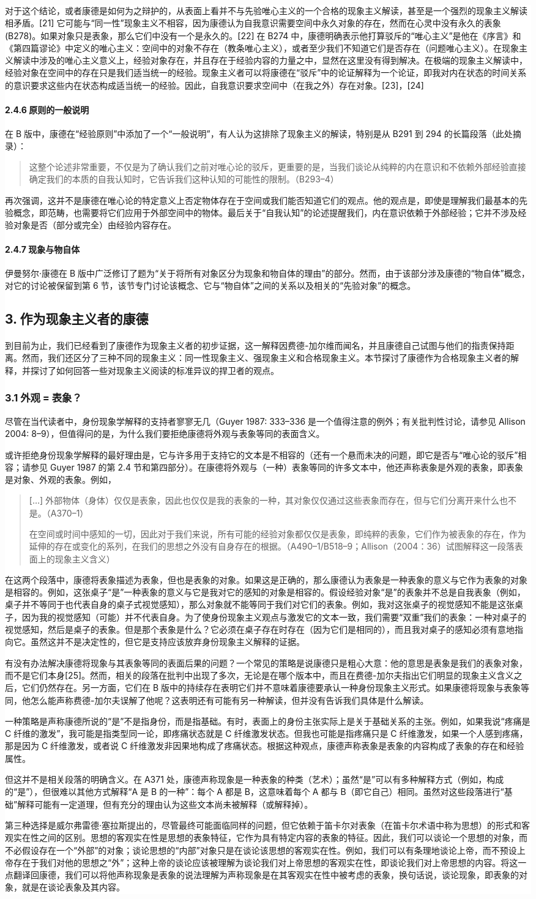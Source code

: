 对于这个结论，或者康德是如何为之辩护的，从表面上看并不与先验唯心主义的一个合格的现象主义解读，甚至是一个强烈的现象主义解读相矛盾。[21] 它可能与“同一性”现象主义不相容，因为康德认为自我意识需要空间中永久对象的存在，然而在心灵中没有永久的表象(B278)。如果对象只是表象，那么它们中没有一个是永久的。[22] 在 B274 中，康德明确表示他打算驳斥的“唯心主义”是他在《序言》和《第四篇谬论》中定义的唯心主义：空间中的对象不存在（教条唯心主义），或者至少我们不知道它们是否存在（问题唯心主义）。在现象主义解读中涉及的唯心主义意义上，经验对象存在，并且存在于经验内容的力量之中，显然在这里没有得到解决。在极端的现象主义解读中，经验对象在空间中的存在只是我们适当统一的经验。现象主义者可以将康德在“驳斥”中的论证解释为一个论证，即我对内在状态的时间关系的意识要求这些内在状态构成适当统一的经验。因此，自我意识要求空间中（在我之外）存在对象。[23]，[24]

#### 2.4.6 原则的一般说明

在 B 版中，康德在“经验原则”中添加了一个“一般说明”，有人认为这排除了现象主义的解读，特别是从 B291 到 294 的长篇段落（此处摘录）：

> 这整个论述非常重要，不仅是为了确认我们之前对唯心论的驳斥，更重要的是，当我们谈论从纯粹的内在意识和不依赖外部经验直接确定我们的本质的自我认知时，它告诉我们这种认知的可能性的限制。（B293–4）

再次强调，这并不是康德在唯心论的特定意义上否定物体存在于空间或我们能否知道它们的观点。他的观点是，即使是理解我们最基本的先验概念，即范畴，也需要将它们应用于外部空间中的物体。最后关于“自我认知”的论述提醒我们，内在意识依赖于外部经验；它并不涉及经验对象是否（部分或完全）由经验内容存在。

#### 2.4.7 现象与物自体

伊曼努尔·康德在 B 版中广泛修订了题为“关于将所有对象区分为现象和物自体的理由”的部分。然而，由于该部分涉及康德的“物自体”概念，对它的讨论被保留到第 6 节，该节专门讨论该概念、它与“物自体”之间的关系以及相关的“先验对象”的概念。

## 3. 作为现象主义者的康德

到目前为止，我们已经看到了康德作为现象主义者的初步证据，这一解释因费德-加尔维而闻名，并且康德自己试图与他们的指责保持距离。然而，我们还区分了三种不同的现象主义：同一性现象主义、强现象主义和合格现象主义。本节探讨了康德作为合格现象主义者的解释，并探讨了如何回答一些对现象主义阅读的标准异议的捍卫者的观点。

### 3.1 外观 = 表象？

尽管在当代读者中，身份现象学解释的支持者寥寥无几（Guyer 1987: 333–336 是一个值得注意的例外；有关批判性讨论，请参见 Allison 2004: 8–9），但值得问的是，为什么我们要拒绝康德将外观与表象等同的表面含义。

或许拒绝身份现象学解释的最好理由是，它与许多用于支持它的文本是不相容的（还有一个悬而未决的问题，即它是否与“唯心论的驳斥”相容；请参见 Guyer 1987 的第 2.4 节和第四部分）。在康德将外观与（一种）表象等同的许多文本中，他还声称表象是外观的表象，即表象是对象、外观的表象。例如，

> […] 外部物体（身体）仅仅是表象，因此也仅仅是我的表象的一种，其对象仅仅通过这些表象而存在，但与它们分离开来什么也不是。（A370–1）
>
> 在空间或时间中感知的一切，因此对于我们来说，所有可能的经验对象都仅仅是表象，即纯粹的表象，它们作为被表象的存在，作为延伸的存在或变化的系列，在我们的思想之外没有自身存在的根据。（A490–1/B518–9；Allison（2004：36）试图解释这一段落表面上的现象主义含义）

在这两个段落中，康德将表象描述为表象，但也是表象的对象。如果这是正确的，那么康德认为表象是一种表象的意义与它作为表象的对象是相容的。例如，这张桌子“是”一种表象的意义与它是我对它的感知的对象是相容的。假设经验对象“是”的表象并不总是自我表象（例如，桌子并不等同于也代表自身的桌子式视觉感知），那么对象就不能等同于我们对它们的表象。例如，我对这张桌子的视觉感知不能是这张桌子，因为我的视觉感知（可能）并不代表自身。为了使身份现象主义观点与激发它的文本一致，我们需要“双重”我们的表象：一种对桌子的视觉感知，然后是桌子的表象。但是那个表象是什么？它必须在桌子存在时存在（因为它们是相同的），而且我对桌子的感知必须有意地指向它。虽然这并不是决定性的，但它是支持应该放弃身份现象主义解释的证据。

有没有办法解决康德将现象与其表象等同的表面后果的问题？一个常见的策略是说康德只是粗心大意：他的意思是表象是我们的表象对象，而不是它们本身[25]。然而，相关的段落在批判中出现了多次，无论是在哪个版本中，而且在费德-加尔夫指出它们明显的现象主义含义之后，它们仍然存在。另一方面，它们在 B 版中的持续存在表明它们并不意味着康德要承认一种身份现象主义形式。如果康德将现象与表象等同，他怎么能声称费德-加尔夫误解了他呢？这表明还有可能有另一种解读，但并没有告诉我们具体是什么解读。

一种策略是声称康德所说的“是”不是指身份，而是指基础。有时，表面上的身份主张实际上是关于基础关系的主张。例如，如果我说“疼痛是 C 纤维的激发”，我可能是指类型同一论，即疼痛状态就是 C 纤维激发状态。但我也可能是指疼痛只是 C 纤维激发，如果一个人感到疼痛，那是因为 C 纤维激发，或者说 C 纤维激发非因果地构成了疼痛状态。根据这种观点，康德声称表象是表象的内容构成了表象的存在和经验属性。

但这并不是相关段落的明确含义。在 A371 处，康德声称现象是一种表象的种类（艺术）；虽然“是”可以有多种解释方式（例如，构成的“是”），但很难以其他方式解释“A 是 B 的一种”：每个 A 都是 B，这意味着每个 A 都与 B（即它自己）相同。虽然对这些段落进行“基础”解释可能有一定道理，但有充分的理由认为这些文本尚未被解释（或解释掉）。

第三种选择是威尔弗雷德·塞拉斯提出的，尽管最终可能面临同样的问题，但它依赖于笛卡尔对表象（在笛卡尔术语中称为思想）的形式和客观实在性之间的区别。思想的客观实在性是思想的表象特征，它作为具有特定内容的表象的特征。因此，我们可以谈论一个思想的对象，而不必假设存在一个“外部”的对象；谈论思想的“内部”对象只是在谈论该思想的客观实在性。例如，我们可以有条理地谈论上帝，而不预设上帝存在于我们对他的思想之“外”；这种上帝的谈论应该被理解为谈论我们对上帝思想的客观实在性，即谈论我们对上帝思想的内容。将这一点翻译回康德，我们可以将他声称现象是表象的说法理解为声称现象是在其客观实在性中被考虑的表象，换句话说，谈论现象，即表象的对象，就是在谈论表象及其内容。
